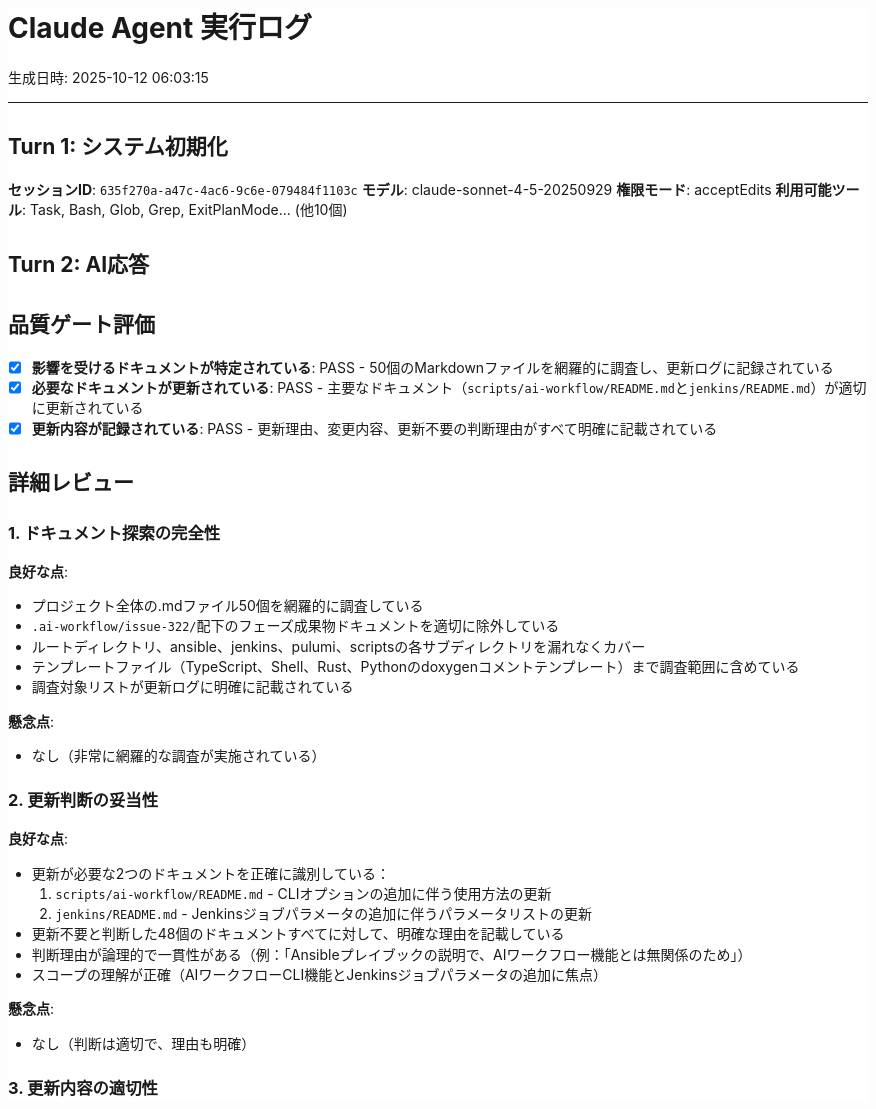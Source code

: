 # Claude Agent 実行ログ

生成日時: 2025-10-12 06:03:15

---

## Turn 1: システム初期化

**セッションID**: `635f270a-a47c-4ac6-9c6e-079484f1103c`
**モデル**: claude-sonnet-4-5-20250929
**権限モード**: acceptEdits
**利用可能ツール**: Task, Bash, Glob, Grep, ExitPlanMode... (他10個)

## Turn 2: AI応答

## 品質ゲート評価

- [x] **影響を受けるドキュメントが特定されている**: PASS - 50個のMarkdownファイルを網羅的に調査し、更新ログに記録されている
- [x] **必要なドキュメントが更新されている**: PASS - 主要なドキュメント（`scripts/ai-workflow/README.md`と`jenkins/README.md`）が適切に更新されている
- [x] **更新内容が記録されている**: PASS - 更新理由、変更内容、更新不要の判断理由がすべて明確に記載されている

## 詳細レビュー

### 1. ドキュメント探索の完全性

**良好な点**:
- プロジェクト全体の.mdファイル50個を網羅的に調査している
- `.ai-workflow/issue-322/`配下のフェーズ成果物ドキュメントを適切に除外している
- ルートディレクトリ、ansible、jenkins、pulumi、scriptsの各サブディレクトリを漏れなくカバー
- テンプレートファイル（TypeScript、Shell、Rust、Pythonのdoxygenコメントテンプレート）まで調査範囲に含めている
- 調査対象リストが更新ログに明確に記載されている

**懸念点**:
- なし（非常に網羅的な調査が実施されている）

### 2. 更新判断の妥当性

**良好な点**:
- 更新が必要な2つのドキュメントを正確に識別している：
  1. `scripts/ai-workflow/README.md` - CLIオプションの追加に伴う使用方法の更新
  2. `jenkins/README.md` - Jenkinsジョブパラメータの追加に伴うパラメータリストの更新
- 更新不要と判断した48個のドキュメントすべてに対して、明確な理由を記載している
- 判断理由が論理的で一貫性がある（例：「Ansibleプレイブックの説明で、AIワークフロー機能とは無関係のため」）
- スコープの理解が正確（AIワークフローCLI機能とJenkinsジョブパラメータの追加に焦点）

**懸念点**:
- なし（判断は適切で、理由も明確）

### 3. 更新内容の適切性
